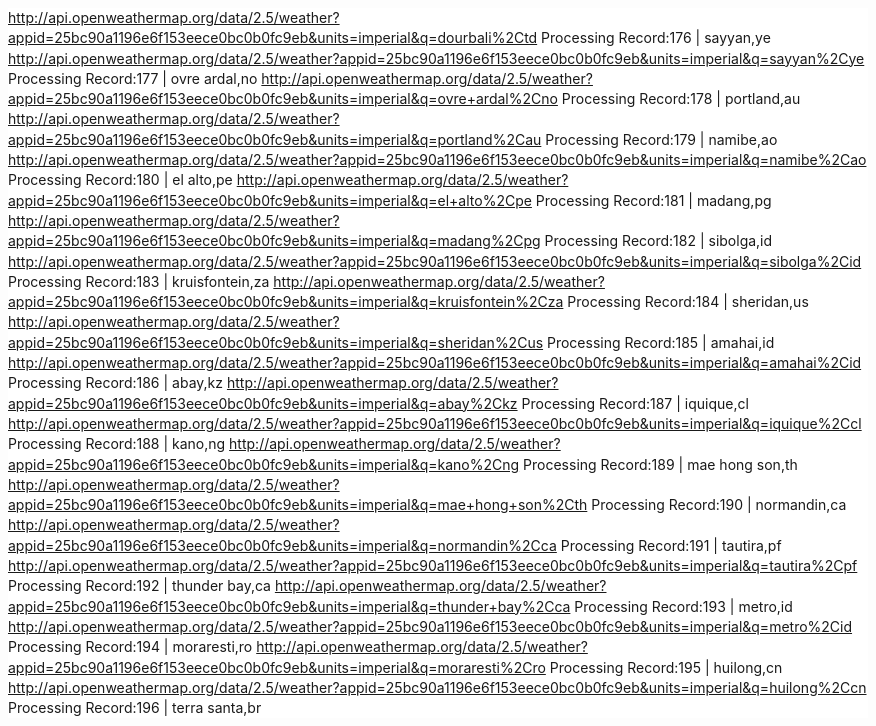 http://api.openweathermap.org/data/2.5/weather?appid=25bc90a1196e6f153eece0bc0b0fc9eb&units=imperial&q=dourbali%2Ctd
Processing Record:176 | sayyan,ye
http://api.openweathermap.org/data/2.5/weather?appid=25bc90a1196e6f153eece0bc0b0fc9eb&units=imperial&q=sayyan%2Cye
Processing Record:177 | ovre ardal,no
http://api.openweathermap.org/data/2.5/weather?appid=25bc90a1196e6f153eece0bc0b0fc9eb&units=imperial&q=ovre+ardal%2Cno
Processing Record:178 | portland,au
http://api.openweathermap.org/data/2.5/weather?appid=25bc90a1196e6f153eece0bc0b0fc9eb&units=imperial&q=portland%2Cau
Processing Record:179 | namibe,ao
http://api.openweathermap.org/data/2.5/weather?appid=25bc90a1196e6f153eece0bc0b0fc9eb&units=imperial&q=namibe%2Cao
Processing Record:180 | el alto,pe
http://api.openweathermap.org/data/2.5/weather?appid=25bc90a1196e6f153eece0bc0b0fc9eb&units=imperial&q=el+alto%2Cpe
Processing Record:181 | madang,pg
http://api.openweathermap.org/data/2.5/weather?appid=25bc90a1196e6f153eece0bc0b0fc9eb&units=imperial&q=madang%2Cpg
Processing Record:182 | sibolga,id
http://api.openweathermap.org/data/2.5/weather?appid=25bc90a1196e6f153eece0bc0b0fc9eb&units=imperial&q=sibolga%2Cid
Processing Record:183 | kruisfontein,za
http://api.openweathermap.org/data/2.5/weather?appid=25bc90a1196e6f153eece0bc0b0fc9eb&units=imperial&q=kruisfontein%2Cza
Processing Record:184 | sheridan,us
http://api.openweathermap.org/data/2.5/weather?appid=25bc90a1196e6f153eece0bc0b0fc9eb&units=imperial&q=sheridan%2Cus
Processing Record:185 | amahai,id
http://api.openweathermap.org/data/2.5/weather?appid=25bc90a1196e6f153eece0bc0b0fc9eb&units=imperial&q=amahai%2Cid
Processing Record:186 | abay,kz
http://api.openweathermap.org/data/2.5/weather?appid=25bc90a1196e6f153eece0bc0b0fc9eb&units=imperial&q=abay%2Ckz
Processing Record:187 | iquique,cl
http://api.openweathermap.org/data/2.5/weather?appid=25bc90a1196e6f153eece0bc0b0fc9eb&units=imperial&q=iquique%2Ccl
Processing Record:188 | kano,ng
http://api.openweathermap.org/data/2.5/weather?appid=25bc90a1196e6f153eece0bc0b0fc9eb&units=imperial&q=kano%2Cng
Processing Record:189 | mae hong son,th
http://api.openweathermap.org/data/2.5/weather?appid=25bc90a1196e6f153eece0bc0b0fc9eb&units=imperial&q=mae+hong+son%2Cth
Processing Record:190 | normandin,ca
http://api.openweathermap.org/data/2.5/weather?appid=25bc90a1196e6f153eece0bc0b0fc9eb&units=imperial&q=normandin%2Cca
Processing Record:191 | tautira,pf
http://api.openweathermap.org/data/2.5/weather?appid=25bc90a1196e6f153eece0bc0b0fc9eb&units=imperial&q=tautira%2Cpf
Processing Record:192 | thunder bay,ca
http://api.openweathermap.org/data/2.5/weather?appid=25bc90a1196e6f153eece0bc0b0fc9eb&units=imperial&q=thunder+bay%2Cca
Processing Record:193 | metro,id
http://api.openweathermap.org/data/2.5/weather?appid=25bc90a1196e6f153eece0bc0b0fc9eb&units=imperial&q=metro%2Cid
Processing Record:194 | moraresti,ro
http://api.openweathermap.org/data/2.5/weather?appid=25bc90a1196e6f153eece0bc0b0fc9eb&units=imperial&q=moraresti%2Cro
Processing Record:195 | huilong,cn
http://api.openweathermap.org/data/2.5/weather?appid=25bc90a1196e6f153eece0bc0b0fc9eb&units=imperial&q=huilong%2Ccn
Processing Record:196 | terra santa,br